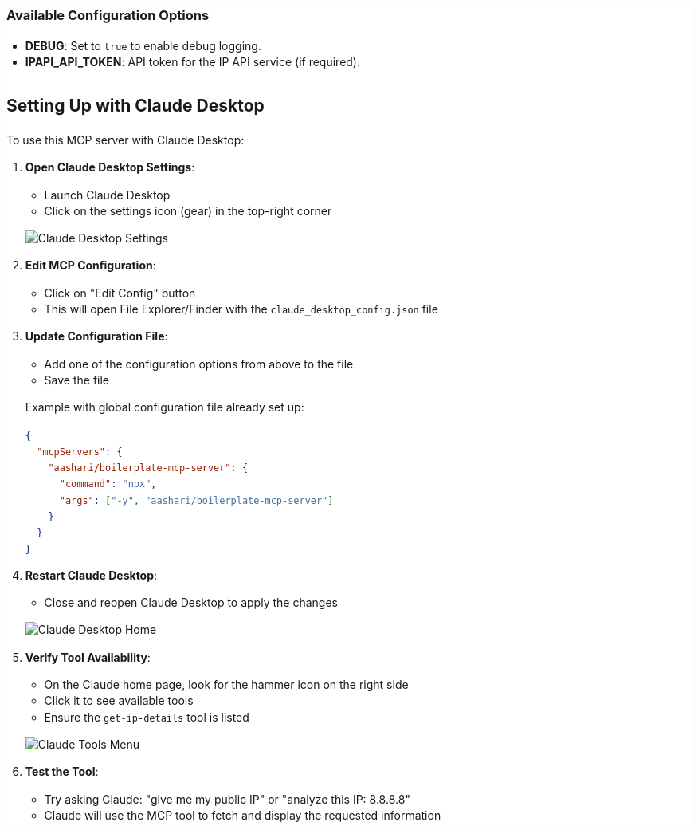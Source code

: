 ### Available Configuration Options

- **DEBUG**: Set to `true` to enable debug logging.
- **IPAPI_API_TOKEN**: API token for the IP API service (if required).

## Setting Up with Claude Desktop

To use this MCP server with Claude Desktop:

1. **Open Claude Desktop Settings**:

   - Launch Claude Desktop
   - Click on the settings icon (gear) in the top-right corner

   ![Claude Desktop Settings](https://raw.githubusercontent.com/aashari/mcp-atlassian-confluence/refs/heads/main/public/claude-setup-01.png)

2. **Edit MCP Configuration**:

   - Click on "Edit Config" button
   - This will open File Explorer/Finder with the `claude_desktop_config.json` file

3. **Update Configuration File**:

   - Add one of the configuration options from above to the file
   - Save the file

   Example with global configuration file already set up:

   ```json
   {
     "mcpServers": {
       "aashari/boilerplate-mcp-server": {
         "command": "npx",
         "args": ["-y", "aashari/boilerplate-mcp-server"]
       }
     }
   }
   ```

4. **Restart Claude Desktop**:

   - Close and reopen Claude Desktop to apply the changes

   ![Claude Desktop Home](https://raw.githubusercontent.com/aashari/mcp-atlassian-confluence/refs/heads/main/public/claude-setup-02.png)

5. **Verify Tool Availability**:

   - On the Claude home page, look for the hammer icon on the right side
   - Click it to see available tools
   - Ensure the `get-ip-details` tool is listed

   ![Claude Tools Menu](https://raw.githubusercontent.com/aashari/mcp-atlassian-confluence/refs/heads/main/public/claude-setup-03.png)

6. **Test the Tool**:

   - Try asking Claude: "give me my public IP" or "analyze this IP: 8.8.8.8"
   - Claude will use the MCP tool to fetch and display the requested information
